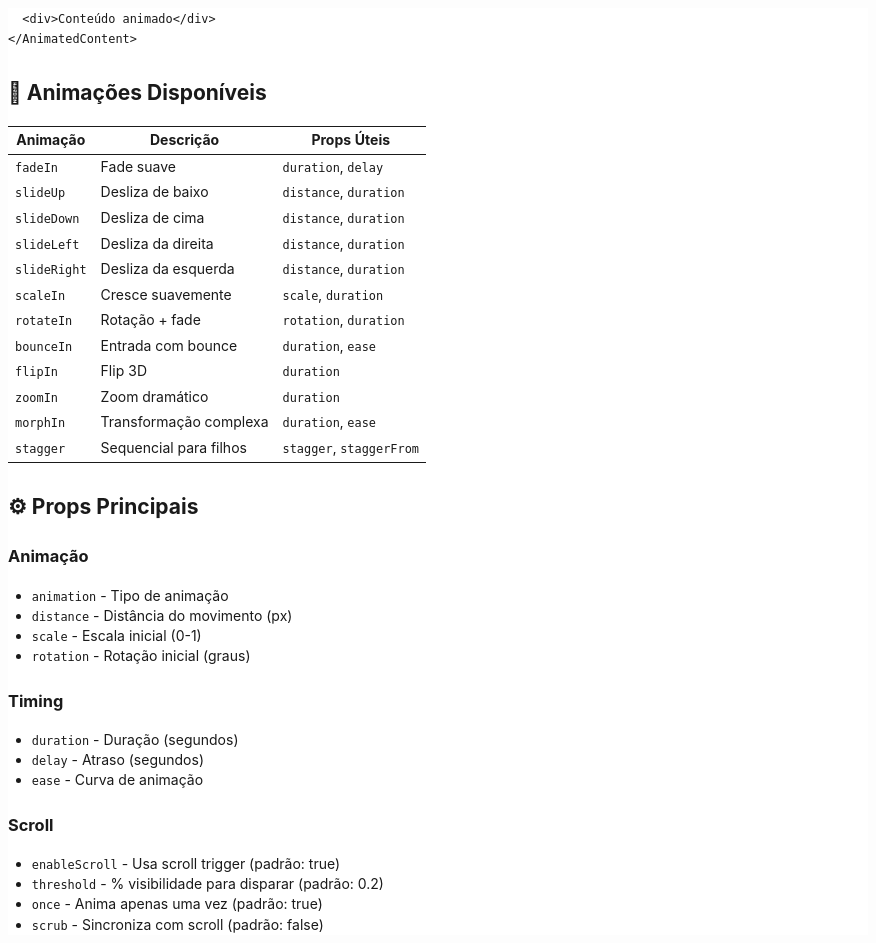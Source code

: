 ```tsx
  <div>Conteúdo animado</div>
</AnimatedContent>
```

## 🎪 Animações Disponíveis

| Animação     | Descrição              | Props Úteis              |
| ------------ | ---------------------- | ------------------------ |
| `fadeIn`     | Fade suave             | `duration`, `delay`      |
| `slideUp`    | Desliza de baixo       | `distance`, `duration`   |
| `slideDown`  | Desliza de cima        | `distance`, `duration`   |
| `slideLeft`  | Desliza da direita     | `distance`, `duration`   |
| `slideRight` | Desliza da esquerda    | `distance`, `duration`   |
| `scaleIn`    | Cresce suavemente      | `scale`, `duration`      |
| `rotateIn`   | Rotação + fade         | `rotation`, `duration`   |
| `bounceIn`   | Entrada com bounce     | `duration`, `ease`       |
| `flipIn`     | Flip 3D                | `duration`               |
| `zoomIn`     | Zoom dramático         | `duration`               |
| `morphIn`    | Transformação complexa | `duration`, `ease`       |
| `stagger`    | Sequencial para filhos | `stagger`, `staggerFrom` |

## ⚙️ Props Principais

### Animação

- `animation` - Tipo de animação
- `distance` - Distância do movimento (px)
- `scale` - Escala inicial (0-1)
- `rotation` - Rotação inicial (graus)

### Timing

- `duration` - Duração (segundos)
- `delay` - Atraso (segundos)
- `ease` - Curva de animação

### Scroll

- `enableScroll` - Usa scroll trigger (padrão: true)
- `threshold` - % visibilidade para disparar (padrão: 0.2)
- `once` - Anima apenas uma vez (padrão: true)
- `scrub` - Sincroniza com scroll (padrão: false)
